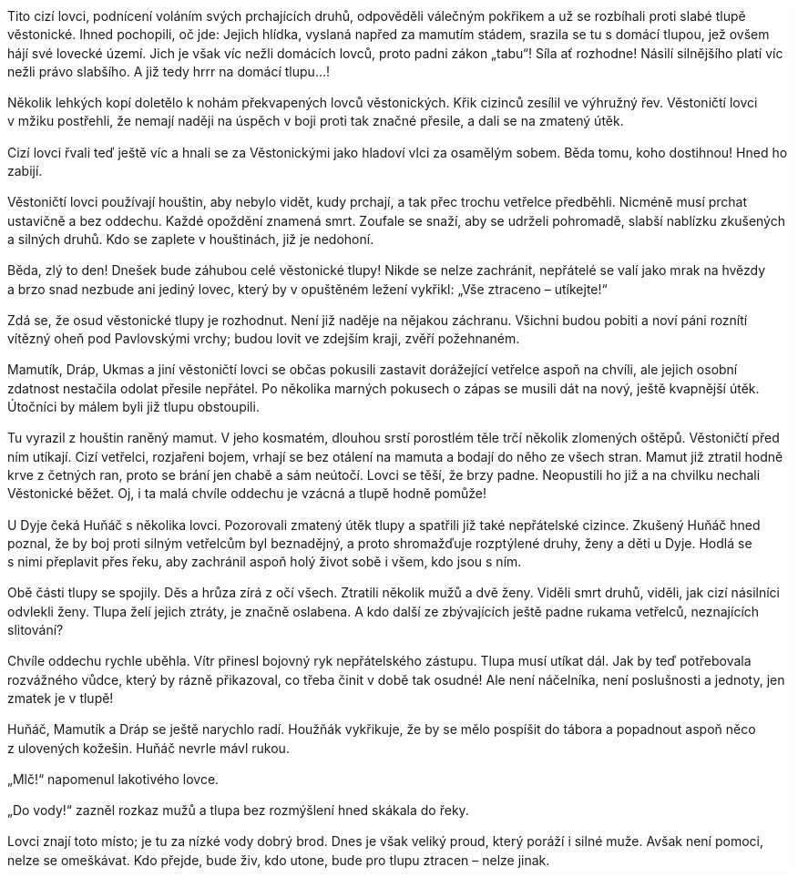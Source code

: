 Tito cizí lovci, podnícení voláním svých prchajících druhů, odpověděli válečným pokřikem a už se rozbíhali proti slabé tlupě věstonické. Ihned pochopili, oč jde: Jejich hlídka, vyslaná napřed za mamutím stádem, srazila se tu s domácí tlupou, jež ovšem hájí své lovecké území. Jich je však víc nežli domácích lovců, proto padni zákon „tabu“! Síla ať rozhodne! Násilí silnějšího platí víc nežli právo slabšího. A již tedy hrrr na domácí tlupu…!

Několik lehkých kopí doletělo k nohám překvapených lovců věstonických. Křik cizinců zesílil ve výhružný řev. Věstoničtí lovci v mžiku postřehli, že nemají naději na úspěch v boji proti tak značné přesile, a dali se na zmatený útěk.

Cizí lovci řvali teď ještě víc a hnali se za Věstonickými jako hladoví vlci za osamělým sobem. Běda tomu, koho dostihnou! Hned ho zabijí.

Věstoničtí lovci používají houštin, aby nebylo vidět, kudy prchají, a tak přec trochu vetřelce předběhli. Nicméně musí prchat ustavičně a bez oddechu. Každé opoždění znamená smrt. Zoufale se snaží, aby se udrželi pohromadě, slabší nablízku zkušených a silných druhů. Kdo se zaplete v houštinách, již je nedohoní.

Běda, zlý to den! Dnešek bude záhubou celé věstonické tlupy! Nikde se nelze zachránit, nepřátelé se valí jako mrak na hvězdy a brzo snad nezbude ani jediný lovec, který by v opuštěném ležení vykřikl: „Vše ztraceno – utíkejte!“

Zdá se, že osud věstonické tlupy je rozhodnut. Není již naděje na nějakou záchranu. Všichni budou pobiti a noví páni roznítí vítězný oheň pod Pavlovskými vrchy; budou lovit ve zdejším kraji, zvěří požehnaném.

Mamutík, Dráp, Ukmas a jiní věstoničtí lovci se občas pokusili zastavit dorážející vetřelce aspoň na chvíli, ale jejich osobní zdatnost nestačila odolat přesile nepřátel. Po několika marných pokusech o zápas se musili dát na nový, ještě kvapnější útěk. Útočníci by málem byli již tlupu obstoupili.

Tu vyrazil z houštin raněný mamut. V jeho kosmatém, dlouhou srstí porostlém těle trčí několik zlomených oštěpů. Věstoničtí před ním utíkají. Cizí vetřelci, rozjařeni bojem, vrhají se bez otálení na mamuta a bodají do něho ze všech stran. Mamut již ztratil hodně krve z četných ran, proto se brání jen chabě a sám neútočí. Lovci se těší, že brzy padne. Neopustili ho již a na chvilku nechali Věstonické běžet. Oj, i ta malá chvíle oddechu je vzácná a tlupě hodně pomůže!

U Dyje čeká Huňáč s několika lovci. Pozorovali zmatený útěk tlupy a spatřili již také nepřátelské cizince. Zkušený Huňáč hned poznal, že by boj proti silným vetřelcům byl beznadějný, a proto shromažďuje rozptýlené druhy, ženy a děti u Dyje. Hodlá se s nimi přeplavit přes řeku, aby zachránil aspoň holý život sobě i všem, kdo jsou s ním.

Obě části tlupy se spojily. Děs a hrůza zírá z očí všech. Ztratili několik mužů a dvě ženy. Viděli smrt druhů, viděli, jak cizí násilníci odvlekli ženy. Tlupa želí jejich ztráty, je značně oslabena. A kdo další ze zbývajících ještě padne rukama vetřelců, neznajících slitování?

Chvíle oddechu rychle uběhla. Vítr přinesl bojovný ryk nepřátelského zástupu. Tlupa musí utíkat dál. Jak by teď potřebovala rozvážného vůdce, který by rázně přikazoval, co třeba činit v době tak osudné! Ale není náčelníka, není poslušnosti a jednoty, jen zmatek je v tlupě!

Huňáč, Mamutík a Dráp se ještě narychlo radí. Houžňák vykřikuje, že by se mělo pospíšit do tábora a popadnout aspoň něco z ulovených kožešin. Huňáč nevrle mávl rukou.

„Mlč!“ napomenul lakotivého lovce.

„Do vody!“ zazněl rozkaz mužů a tlupa bez rozmýšlení hned skákala do řeky.

Lovci znají toto místo; je tu za nízké vody dobrý brod. Dnes je však veliký proud, který poráží i silné muže. Avšak není pomoci, nelze se omeškávat. Kdo přejde, bude živ, kdo utone, bude pro tlupu ztracen – nelze jinak.
